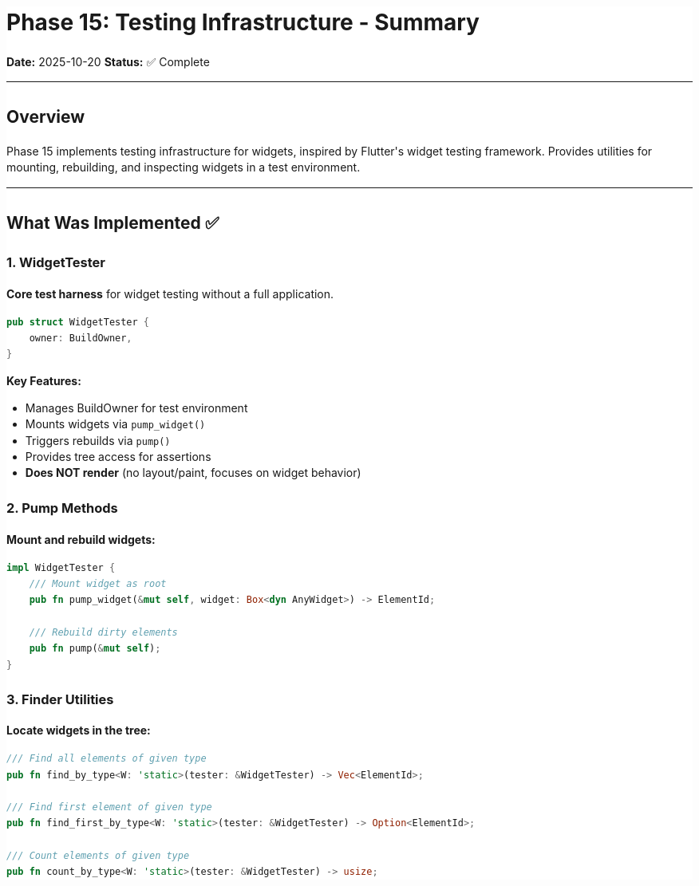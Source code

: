 # Phase 15: Testing Infrastructure - Summary

**Date:** 2025-10-20
**Status:** ✅ Complete

---

## Overview

Phase 15 implements testing infrastructure for widgets, inspired by Flutter's widget testing framework. Provides utilities for mounting, rebuilding, and inspecting widgets in a test environment.

---

## What Was Implemented ✅

### 1. WidgetTester

**Core test harness** for widget testing without a full application.

```rust
pub struct WidgetTester {
    owner: BuildOwner,
}
```

**Key Features:**
- Manages BuildOwner for test environment
- Mounts widgets via `pump_widget()`
- Triggers rebuilds via `pump()`
- Provides tree access for assertions
- **Does NOT render** (no layout/paint, focuses on widget behavior)

### 2. Pump Methods

**Mount and rebuild widgets:**

```rust
impl WidgetTester {
    /// Mount widget as root
    pub fn pump_widget(&mut self, widget: Box<dyn AnyWidget>) -> ElementId;

    /// Rebuild dirty elements
    pub fn pump(&mut self);
}
```

### 3. Finder Utilities

**Locate widgets in the tree:**

```rust
/// Find all elements of given type
pub fn find_by_type<W: 'static>(tester: &WidgetTester) -> Vec<ElementId>;

/// Find first element of given type
pub fn find_first_by_type<W: 'static>(tester: &WidgetTester) -> Option<ElementId>;

/// Count elements of given type
pub fn count_by_type<W: 'static>(tester: &WidgetTester) -> usize;
```
